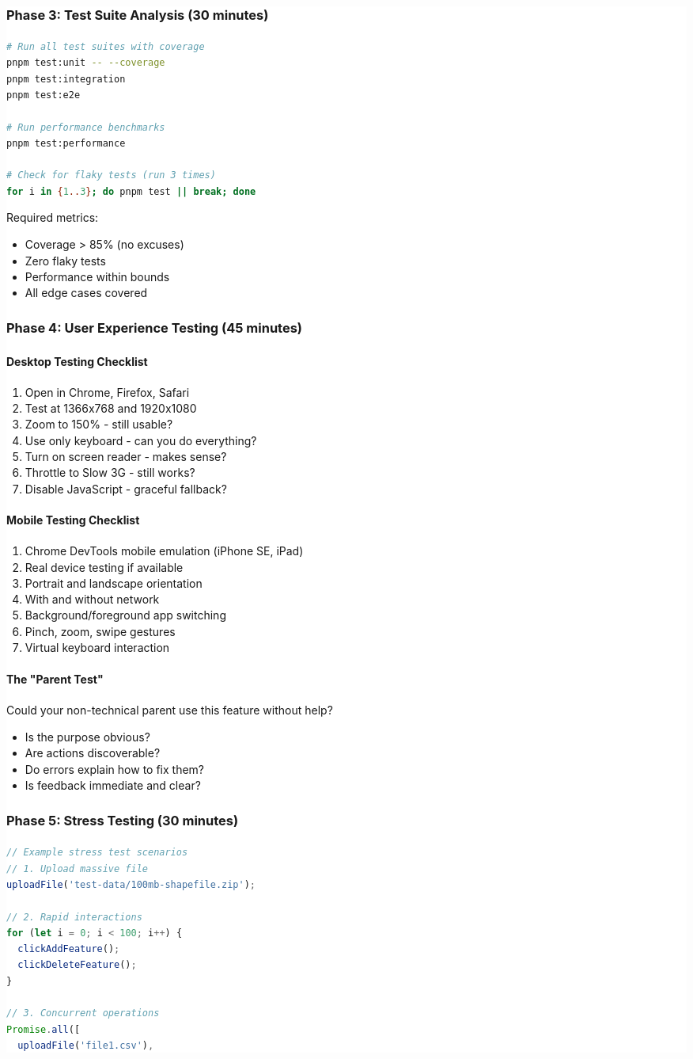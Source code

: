 ### Phase 3: Test Suite Analysis (30 minutes)

```bash
# Run all test suites with coverage
pnpm test:unit -- --coverage
pnpm test:integration
pnpm test:e2e

# Run performance benchmarks
pnpm test:performance

# Check for flaky tests (run 3 times)
for i in {1..3}; do pnpm test || break; done
```

Required metrics:
- Coverage > 85% (no excuses)
- Zero flaky tests
- Performance within bounds
- All edge cases covered

### Phase 4: User Experience Testing (45 minutes)

#### Desktop Testing Checklist
1. Open in Chrome, Firefox, Safari
2. Test at 1366x768 and 1920x1080
3. Zoom to 150% - still usable?
4. Use only keyboard - can you do everything?
5. Turn on screen reader - makes sense?
6. Throttle to Slow 3G - still works?
7. Disable JavaScript - graceful fallback?

#### Mobile Testing Checklist
1. Chrome DevTools mobile emulation (iPhone SE, iPad)
2. Real device testing if available
3. Portrait and landscape orientation
4. With and without network
5. Background/foreground app switching
6. Pinch, zoom, swipe gestures
7. Virtual keyboard interaction

#### The "Parent Test"
Could your non-technical parent use this feature without help?
- Is the purpose obvious?
- Are actions discoverable?
- Do errors explain how to fix them?
- Is feedback immediate and clear?

### Phase 5: Stress Testing (30 minutes)

```javascript
// Example stress test scenarios
// 1. Upload massive file
uploadFile('test-data/100mb-shapefile.zip');

// 2. Rapid interactions
for (let i = 0; i < 100; i++) {
  clickAddFeature();
  clickDeleteFeature();
}

// 3. Concurrent operations
Promise.all([
  uploadFile('file1.csv'),
```